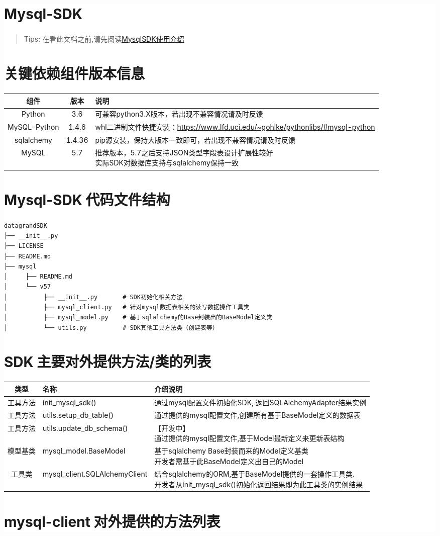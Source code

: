 # Mysql-SDK

> Tips: 在看此文档之前,请先阅读[MysqlSDK使用介绍][1]

# 关键依赖组件版本信息

| 组件        | 版本          |说明|
|:--------:|:-------------:|:-----|
| Python | 3.6 | 可兼容python3.X版本，若出现不兼容情况请及时反馈 |
| MySQL-Python | 1.4.6 |whl二进制文件快捷安装：https://www.lfd.uci.edu/~gohlke/pythonlibs/#mysql-python |
| sqlalchemy | 1.4.36| pip源安装，保持大版本一致即可，若出现不兼容情况请及时反馈 |
| MySQL | 5.7 | 推荐版本，5.7之后支持JSON类型字段表设计扩展性较好</br>实际SDK对数据库支持与sqlalchemy保持一致|

# Mysql-SDK 代码文件结构

```
datagrandSDK
├── __init__.py
├── LICENSE
├── README.md
├── mysql
│     ├── README.md
│     └── v57
│          ├── __init__.py       # SDK初始化相关方法
│          ├── mysql_client.py   # 针对mysql数据表相关的读写数据操作工具类
│          ├── mysql_model.py    # 基于sqlalchemy的Base封装出的BaseModel定义类
│          └── utils.py          # SDK其他工具方法类（创建表等）
```

# SDK 主要对外提供方法/类的列表

| 类型 |  名称 | 介绍说明 |
|:----------------:|:----|:-----------------|
|工具方法|init_mysql_sdk() |通过mysql配置文件初始化SDK, 返回SQLAlchemyAdapter结果实例| 
|工具方法|utils.setup_db_table() |通过提供的mysql配置文件,创建所有基于BaseModel定义的数据表| 
|工具方法|utils.update_db_schema() |【开发中】</br>通过提供的mysql配置文件,基于Model最新定义来更新表结构|
|模型基类|mysql_model.BaseModel | 基于sqlalchemy Base封装而来的Model定义基类</br>开发者需基于此BaseModel定义出自己的Model | 
|工具类|mysql_client.SQLAlchemyClient | 结合sqlalchemy的ORM,基于BaseModel提供的一套操作工具类.</br>开发者从init_mysql_sdk()初始化返回结果即为此工具类的实例结果 | 

# mysql-client 对外提供的方法列表


[1]: https://github.com/mshubian/datagrandSDK/tree/main/sdk_usage_examples/mysqlv57-sdk-usage